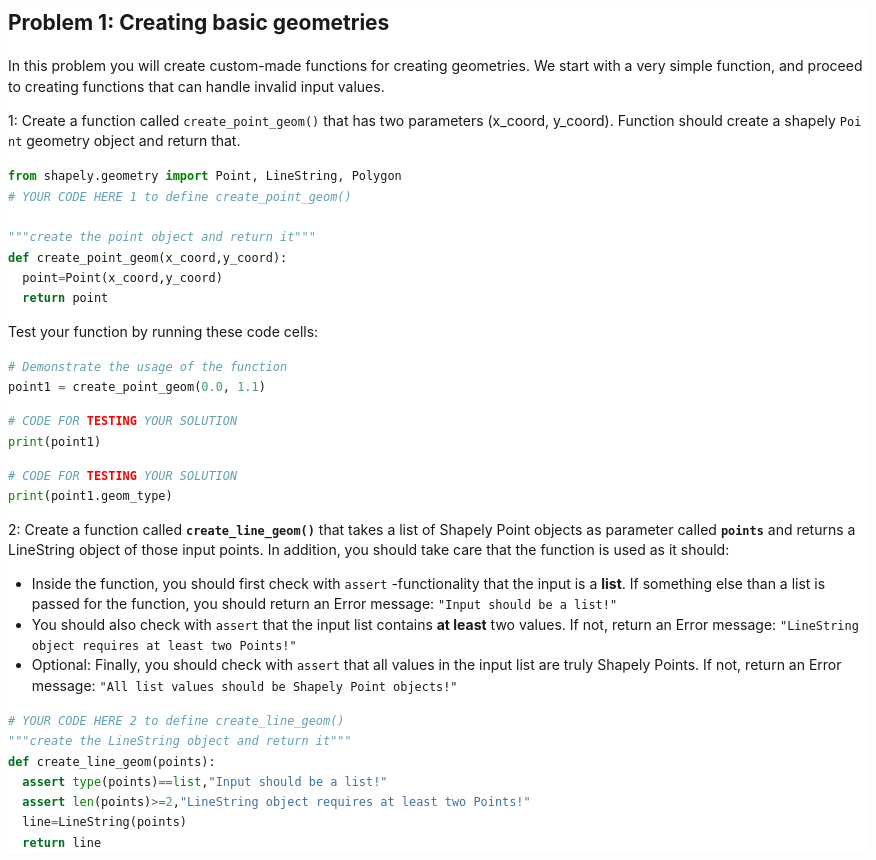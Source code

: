 ## Problem 1: Creating basic geometries

In this problem you will create custom-made functions for creating geometries. We start with a very simple function, and proceed to creating functions that can handle invalid input values. 


1: Create a function called `create_point_geom()` that has two parameters (x_coord, y_coord). Function should create a shapely `Point` geometry object and return that. 
   


```python
from shapely.geometry import Point, LineString, Polygon
# YOUR CODE HERE 1 to define create_point_geom()

"""create the point object and return it"""
def create_point_geom(x_coord,y_coord):
  point=Point(x_coord,y_coord)
  return point
```

Test your function by running these code cells:


```python
# Demonstrate the usage of the function
point1 = create_point_geom(0.0, 1.1)
```
```python
# CODE FOR TESTING YOUR SOLUTION
print(point1)
```



```python
# CODE FOR TESTING YOUR SOLUTION
print(point1.geom_type)
```

2: Create a function called **`create_line_geom()`** that takes a list of Shapely Point objects as parameter called **`points`** and returns a LineString object of those input points. In addition, you should take care that the function is used as it should:

  - Inside the function, you should first check with `assert` -functionality that the input is a **list**. If something else than a list is passed for the function, you should return an Error message: `"Input should be a list!"`
  - You should also check with `assert` that the input list contains **at least** two values. If not, return an Error message: `"LineString object requires at least two Points!"`
  - Optional: Finally, you should check with `assert` that all values in the input list are truly Shapely Points. If not, return an Error message: `"All list values should be Shapely Point objects!"`
  


```python
# YOUR CODE HERE 2 to define create_line_geom()
"""create the LineString object and return it"""
def create_line_geom(points):
  assert type(points)==list,"Input should be a list!"
  assert len(points)>=2,"LineString object requires at least two Points!"
  line=LineString(points)
  return line

```
